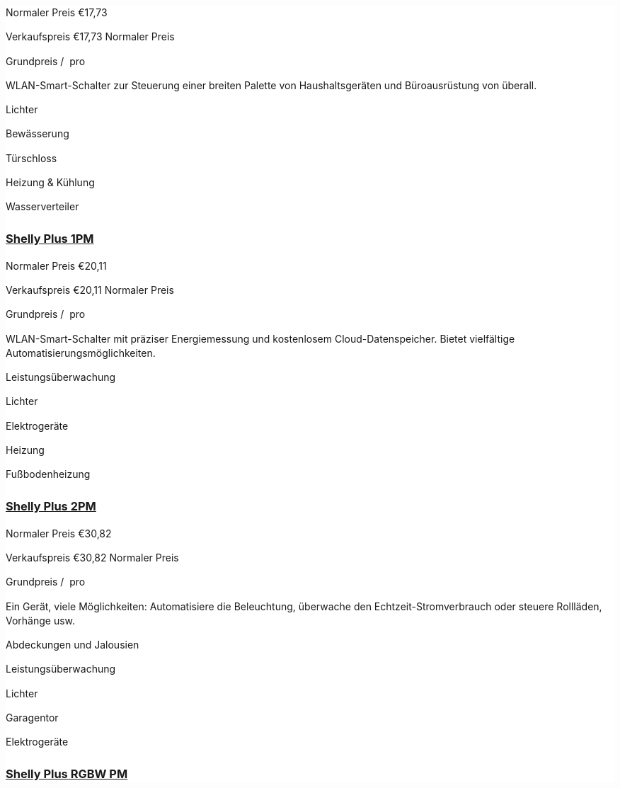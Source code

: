 Normaler Preis  €17,73

Verkaufspreis  €17,73 Normaler Preis

Grundpreis /  pro

 WLAN-Smart-Schalter zur Steuerung einer breiten Palette von Haushaltsgeräten und Büroausrüstung von überall.

 Lichter

 Bewässerung

 Türschloss

 Heizung & Kühlung

 Wasserverteiler

### [Shelly Plus 1PM](/de/products/shelly-plus-1pm)  ###

Normaler Preis  €20,11

Verkaufspreis  €20,11 Normaler Preis

Grundpreis /  pro

 WLAN-Smart-Schalter mit präziser Energiemessung und kostenlosem Cloud-Datenspeicher. Bietet vielfältige Automatisierungsmöglichkeiten.

 Leistungsüberwachung

 Lichter

 Elektrogeräte

 Heizung

 Fußbodenheizung

### [Shelly Plus 2PM](/de/products/shelly-plus-2pm)  ###

Normaler Preis  €30,82

Verkaufspreis  €30,82 Normaler Preis

Grundpreis /  pro

 Ein Gerät, viele Möglichkeiten: Automatisiere die Beleuchtung, überwache den Echtzeit-Stromverbrauch oder steuere Rollläden, Vorhänge usw.

 Abdeckungen und Jalousien

 Leistungsüberwachung

 Lichter

 Garagentor

 Elektrogeräte

### [Shelly Plus RGBW PM](/de/products/shelly-plus-rgbw-pm)  ###
